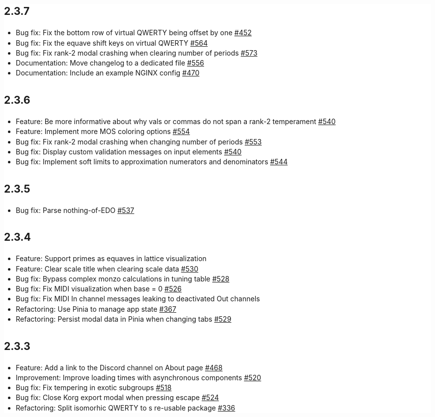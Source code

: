 ## 2.3.7
 * Bug fix: Fix the bottom row of virtual QWERTY being offset by one [#452](https://github.com/xenharmonic-devs/scale-workshop/issues/452)
 * Bug fix: Fix the equave shift keys on virtual QWERTY [#564](https://github.com/xenharmonic-devs/scale-workshop/issues/563)
 * Bug fix: Fix rank-2 modal crashing when clearing number of periods [#573](https://github.com/xenharmonic-devs/scale-workshop/issues/573)
 * Documentation: Move changelog to a dedicated file [#556](https://github.com/xenharmonic-devs/scale-workshop/issues/556)
 * Documentation: Include an example NGINX config [#470](https://github.com/xenharmonic-devs/scale-workshop/issues/470)

## 2.3.6
 * Feature: Be more informative about why vals or commas do not span a rank-2 temperament [#540](https://github.com/xenharmonic-devs/scale-workshop/issues/540)
 * Feature: Implement more MOS coloring options [#554](https://github.com/xenharmonic-devs/scale-workshop/issues/554)
 * Bug fix: Fix rank-2 modal crashing when changing number of periods [#553](https://github.com/xenharmonic-devs/scale-workshop/issues/553)
 * Bug fix: Display custom validation messages on input elements [#540](https://github.com/xenharmonic-devs/scale-workshop/issues/540)
 * Bug fix: Implement soft limits to approximation numerators and denominators [#544](https://github.com/xenharmonic-devs/scale-workshop/issues/544)

## 2.3.5
 * Bug fix: Parse nothing-of-EDO [#537](https://github.com/xenharmonic-devs/scale-workshop/issues/537)

## 2.3.4
 * Feature: Support primes as equaves in lattice visualization
 * Feature: Clear scale title when clearing scale data [#530](https://github.com/xenharmonic-devs/scale-workshop/issues/530)
 * Bug fix: Bypass complex monzo calculations in tuning table [#528](https://github.com/xenharmonic-devs/scale-workshop/issues/528)
 * Bug fix: Fix MIDI visualization when base = 0 [#526](https://github.com/xenharmonic-devs/scale-workshop/issues/526)
 * Bug fix: Fix MIDI In channel messages leaking to deactivated Out channels
 * Refactoring: Use Pinia to manage app state [#367](https://github.com/xenharmonic-devs/scale-workshop/issues/367)
 * Refactoring: Persist modal data in Pinia when changing tabs [#529](https://github.com/xenharmonic-devs/scale-workshop/issues/529)

## 2.3.3
 * Feature: Add a link to the Discord channel on About page [#468](https://github.com/xenharmonic-devs/scale-workshop/issues/468)
 * Improvement: Improve loading times with asynchronous components [#520](https://github.com/xenharmonic-devs/scale-workshop/issues/520)
 * Bug fix: Fix tempering in exotic subgroups [#518](https://github.com/xenharmonic-devs/scale-workshop/issues/518)
 * Bug fix: Close Korg export modal when pressing escape [#524](https://github.com/xenharmonic-devs/scale-workshop/issues/524)
 * Refactoring: Split isomorhic QWERTY to s re-usable package [#336](https://github.com/xenharmonic-devs/scale-workshop/issues/336)
